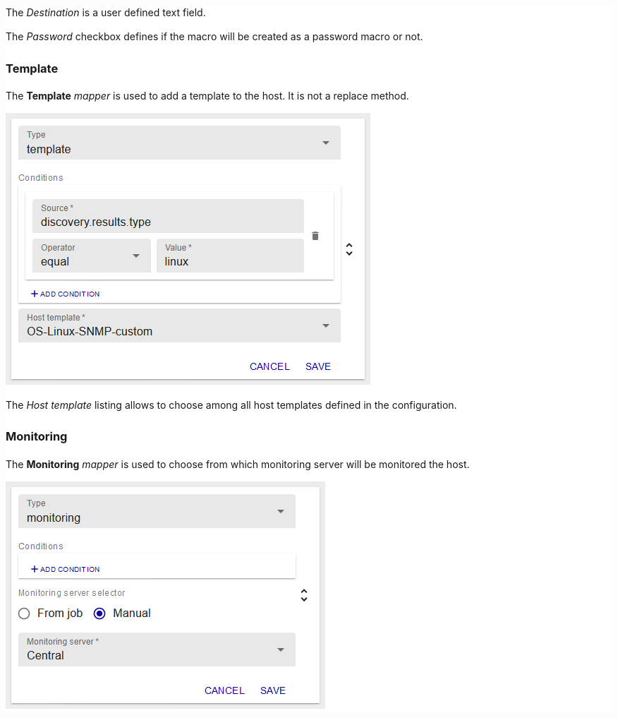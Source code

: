 The *Destination* is a user defined text field.

The *Password* checkbox defines if the macro will be created as a password
macro or not.

### Template

The **Template** *mapper* is used to add a template to the host. It is not a
replace method.

![image](../../assets/monitoring/discovery/host-discovery-mappers-template.png)

The *Host template* listing allows to choose among all host templates defined
in the configuration.

### Monitoring

The **Monitoring** *mapper* is used to choose from which monitoring server will
be monitored the host.

![image](../../assets/monitoring/discovery/host-discovery-mappers-monitoring.png)
